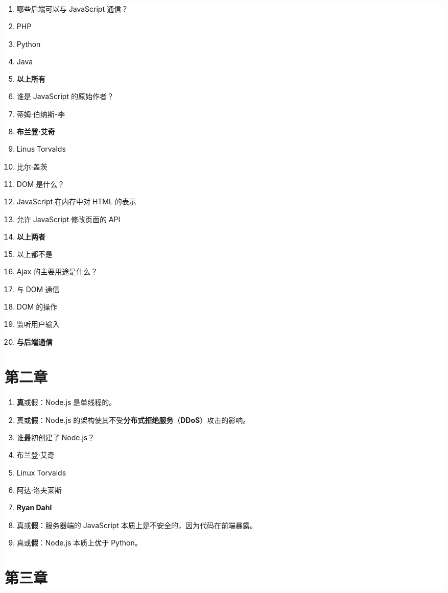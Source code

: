 1.  哪些后端可以与 JavaScript 通信？

1.  PHP

1.  Python

1.  Java

1.  **以上所有**

1.  谁是 JavaScript 的原始作者？

1.  蒂姆·伯纳斯-李

1.  **布兰登·艾奇**

1.  Linus Torvalds

1.  比尔·盖茨

1.  DOM 是什么？

1.  JavaScript 在内存中对 HTML 的表示

1.  允许 JavaScript 修改页面的 API

1.  **以上两者**

1.  以上都不是

1.  Ajax 的主要用途是什么？

1.  与 DOM 通信

1.  DOM 的操作

1.  监听用户输入

1.  **与后端通信**

# 第二章

1.  **真**或假：Node.js 是单线程的。

1.  真或**假**：Node.js 的架构使其不受**分布式拒绝服务**（**DDoS**）攻击的影响。

1.  谁最初创建了 Node.js？

1.  布兰登·艾奇

1.  Linux Torvalds

1.  阿达·洛夫莱斯

1.  **Ryan Dahl**

1.  真或**假**：服务器端的 JavaScript 本质上是不安全的，因为代码在前端暴露。

1.  真或**假**：Node.js 本质上优于 Python。

# 第三章
